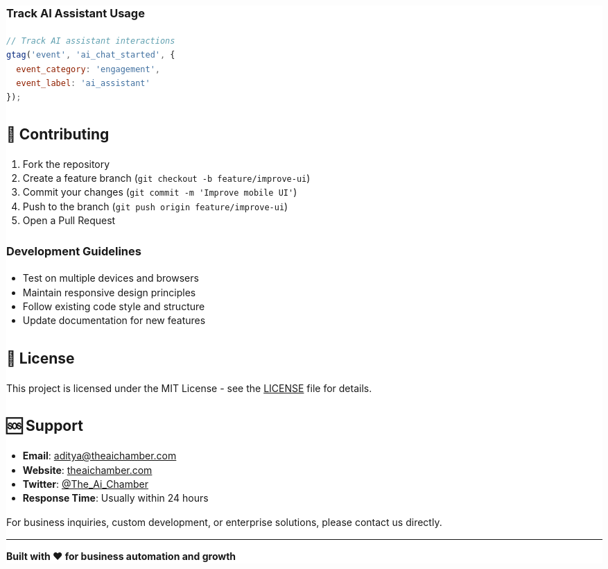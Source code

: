 ### Track AI Assistant Usage
```javascript
// Track AI assistant interactions
gtag('event', 'ai_chat_started', {
  event_category: 'engagement',
  event_label: 'ai_assistant'
});
```

## 🤝 Contributing

1. Fork the repository
2. Create a feature branch (`git checkout -b feature/improve-ui`)
3. Commit your changes (`git commit -m 'Improve mobile UI'`)
4. Push to the branch (`git push origin feature/improve-ui`)
5. Open a Pull Request

### Development Guidelines
- Test on multiple devices and browsers
- Maintain responsive design principles
- Follow existing code style and structure
- Update documentation for new features

## 📄 License

This project is licensed under the MIT License - see the [LICENSE](LICENSE) file for details.

## 🆘 Support

- **Email**: aditya@theaichamber.com
- **Website**: [theaichamber.com](https://theaichamber.com)
- **Twitter**: [@The_Ai_Chamber](https://x.com/The_Ai_Chamber)
- **Response Time**: Usually within 24 hours

For business inquiries, custom development, or enterprise solutions, please contact us directly.

---

**Built with ❤️ for business automation and growth**